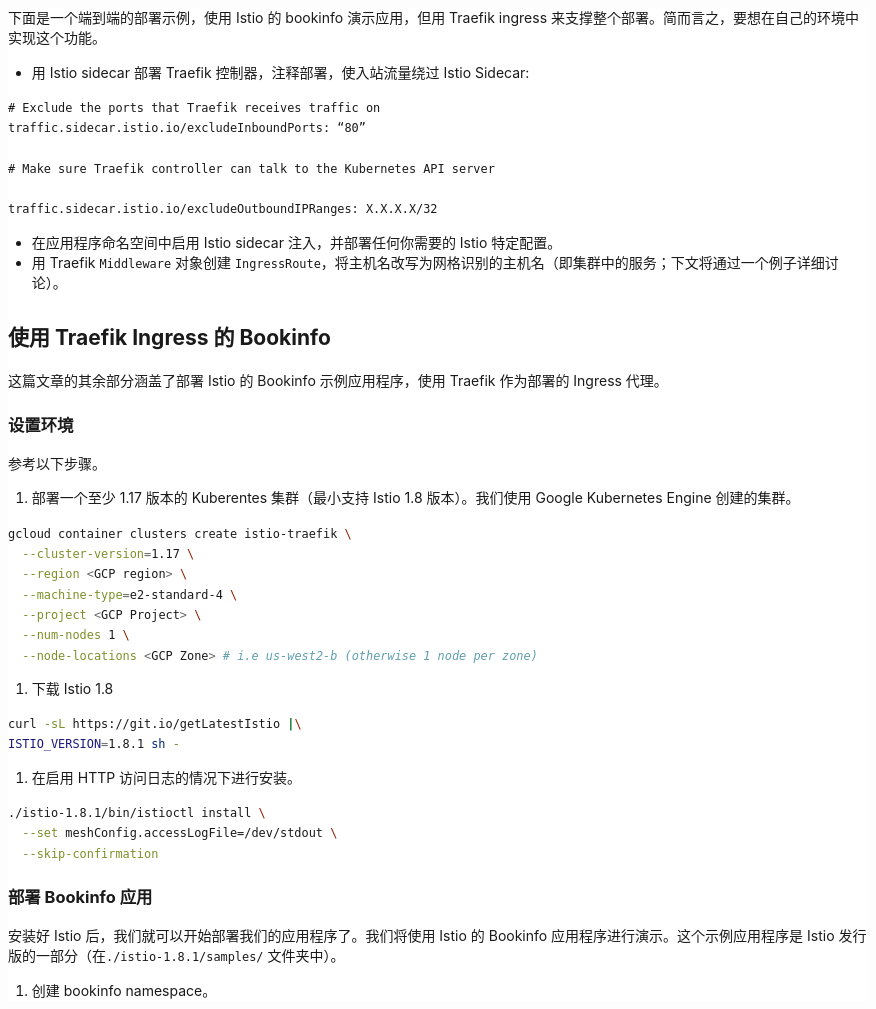 下面是一个端到端的部署示例，使用 Istio 的 bookinfo 演示应用，但用 Traefik ingress 来支撑整个部署。简而言之，要想在自己的环境中实现这个功能。

- 用 Istio sidecar 部署 Traefik 控制器，注释部署，使入站流量绕过 Istio Sidecar:

```
# Exclude the ports that Traefik receives traffic on
traffic.sidecar.istio.io/excludeInboundPorts: “80” 

# Make sure Traefik controller can talk to the Kubernetes API server 

traffic.sidecar.istio.io/excludeOutboundIPRanges: X.X.X.X/32 
```

- 在应用程序命名空间中启用 Istio sidecar 注入，并部署任何你需要的 Istio 特定配置。
- 用 Traefik `Middleware` 对象创建 `IngressRoute`，将主机名改写为网格识别的主机名（即集群中的服务；下文将通过一个例子详细讨论）。

## 使用 Traefik Ingress 的 Bookinfo

这篇文章的其余部分涵盖了部署 Istio 的 Bookinfo 示例应用程序，使用 Traefik 作为部署的 Ingress 代理。

### 设置环境

参考以下步骤。

1. 部署一个至少 1.17 版本的 Kuberentes 集群（最小支持 Istio 1.8 版本）。我们使用 Google Kubernetes Engine 创建的集群。

```sh
gcloud container clusters create istio-traefik \
  --cluster-version=1.17 \
  --region <GCP region> \
  --machine-type=e2-standard-4 \
  --project <GCP Project> \
  --num-nodes 1 \
  --node-locations <GCP Zone> # i.e us-west2-b (otherwise 1 node per zone)
```

1. 下载 Istio 1.8

```sh
curl -sL https://git.io/getLatestIstio |\
ISTIO_VERSION=1.8.1 sh -
```

1. 在启用 HTTP 访问日志的情况下进行安装。

```sh
./istio-1.8.1/bin/istioctl install \
  --set meshConfig.accessLogFile=/dev/stdout \
  --skip-confirmation
```

### 部署 Bookinfo 应用

安装好 Istio 后，我们就可以开始部署我们的应用程序了。我们将使用 Istio 的 Bookinfo 应用程序进行演示。这个示例应用程序是 Istio 发行版的一部分（在`./istio-1.8.1/samples/` 文件夹中）。

1. 创建 bookinfo namespace。

